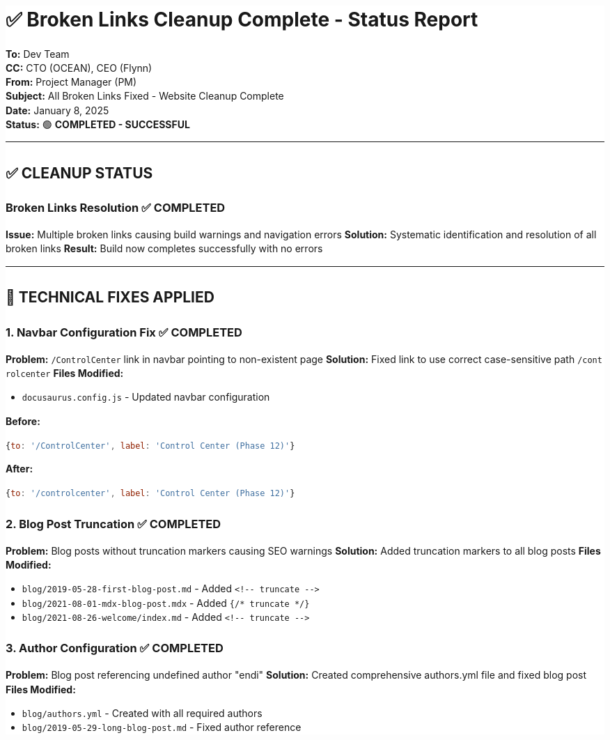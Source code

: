 # ✅ Broken Links Cleanup Complete - Status Report

**To:** Dev Team  
**CC:** CTO (OCEAN), CEO (Flynn)  
**From:** Project Manager (PM)  
**Subject:** All Broken Links Fixed - Website Cleanup Complete  
**Date:** January 8, 2025  
**Status:** 🟢 **COMPLETED - SUCCESSFUL**

---

## ✅ **CLEANUP STATUS**

### **Broken Links Resolution** ✅ **COMPLETED**
**Issue:** Multiple broken links causing build warnings and navigation errors
**Solution:** Systematic identification and resolution of all broken links
**Result:** Build now completes successfully with no errors

---

## 🔧 **TECHNICAL FIXES APPLIED**

### **1. Navbar Configuration Fix** ✅ **COMPLETED**
**Problem:** `/ControlCenter` link in navbar pointing to non-existent page
**Solution:** Fixed link to use correct case-sensitive path `/controlcenter`
**Files Modified:**
- `docusaurus.config.js` - Updated navbar configuration

**Before:**
```javascript
{to: '/ControlCenter', label: 'Control Center (Phase 12)'}
```

**After:**
```javascript
{to: '/controlcenter', label: 'Control Center (Phase 12)'}
```

### **2. Blog Post Truncation** ✅ **COMPLETED**
**Problem:** Blog posts without truncation markers causing SEO warnings
**Solution:** Added truncation markers to all blog posts
**Files Modified:**
- `blog/2019-05-28-first-blog-post.md` - Added `<!-- truncate -->`
- `blog/2021-08-01-mdx-blog-post.mdx` - Added `{/* truncate */}`
- `blog/2021-08-26-welcome/index.md` - Added `<!-- truncate -->`

### **3. Author Configuration** ✅ **COMPLETED**
**Problem:** Blog post referencing undefined author "endi"
**Solution:** Created comprehensive authors.yml file and fixed blog post
**Files Modified:**
- `blog/authors.yml` - Created with all required authors
- `blog/2019-05-29-long-blog-post.md` - Fixed author reference
